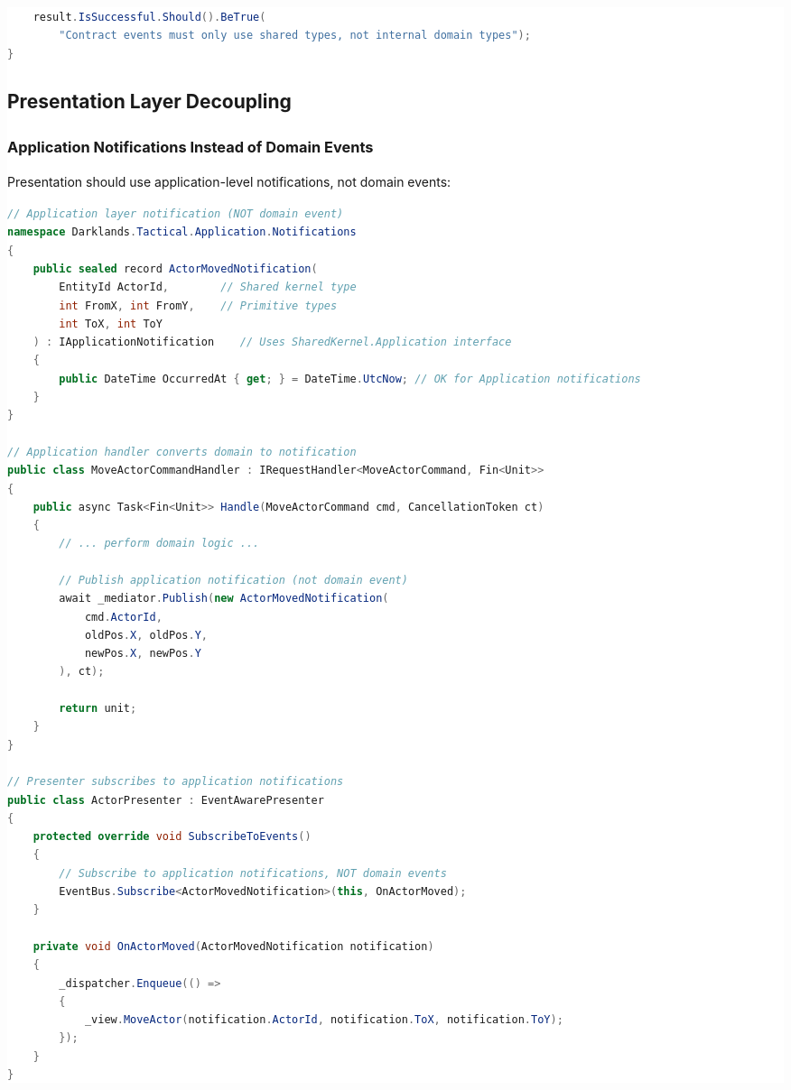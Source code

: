 ```csharp
    result.IsSuccessful.Should().BeTrue(
        "Contract events must only use shared types, not internal domain types");
}
```

## Presentation Layer Decoupling

### Application Notifications Instead of Domain Events
Presentation should use application-level notifications, not domain events:

```csharp
// Application layer notification (NOT domain event)
namespace Darklands.Tactical.Application.Notifications
{
    public sealed record ActorMovedNotification(
        EntityId ActorId,        // Shared kernel type
        int FromX, int FromY,    // Primitive types
        int ToX, int ToY
    ) : IApplicationNotification    // Uses SharedKernel.Application interface
    {
        public DateTime OccurredAt { get; } = DateTime.UtcNow; // OK for Application notifications
    }
}

// Application handler converts domain to notification
public class MoveActorCommandHandler : IRequestHandler<MoveActorCommand, Fin<Unit>>
{
    public async Task<Fin<Unit>> Handle(MoveActorCommand cmd, CancellationToken ct)
    {
        // ... perform domain logic ...
        
        // Publish application notification (not domain event)
        await _mediator.Publish(new ActorMovedNotification(
            cmd.ActorId,
            oldPos.X, oldPos.Y,
            newPos.X, newPos.Y
        ), ct);
        
        return unit;
    }
}

// Presenter subscribes to application notifications
public class ActorPresenter : EventAwarePresenter
{
    protected override void SubscribeToEvents()
    {
        // Subscribe to application notifications, NOT domain events
        EventBus.Subscribe<ActorMovedNotification>(this, OnActorMoved);
    }
    
    private void OnActorMoved(ActorMovedNotification notification)
    {
        _dispatcher.Enqueue(() =>
        {
            _view.MoveActor(notification.ActorId, notification.ToX, notification.ToY);
        });
    }
}
```
